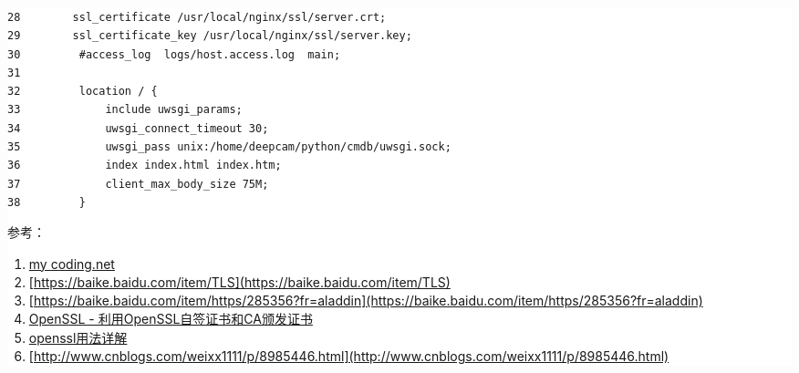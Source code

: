 	28        ssl_certificate /usr/local/nginx/ssl/server.crt;
	29        ssl_certificate_key /usr/local/nginx/ssl/server.key;
	30         #access_log  logs/host.access.log  main;
	31 
	32         location / {
	33             include uwsgi_params;
	34             uwsgi_connect_timeout 30;
	35             uwsgi_pass unix:/home/deepcam/python/cmdb/uwsgi.sock;
	36             index index.html index.htm;
	37             client_max_body_size 75M;
	38         }



参考：

1. [my coding.net](http://zhwa3232.coding.me/baibingqianlan.github.io/)
2. [https://baike.baidu.com/item/TLS](https://baike.baidu.com/item/TLS)
3. [https://baike.baidu.com/item/https/285356?fr=aladdin](https://baike.baidu.com/item/https/285356?fr=aladdin)
4. [OpenSSL - 利用OpenSSL自签证书和CA颁发证书](https://www.cnblogs.com/binchen-china/p/5651142.html)
5. [openssl用法详解](https://www.cnblogs.com/yangxiaolan/p/6256838.html)
6. [http://www.cnblogs.com/weixx1111/p/8985446.html](http://www.cnblogs.com/weixx1111/p/8985446.html)
